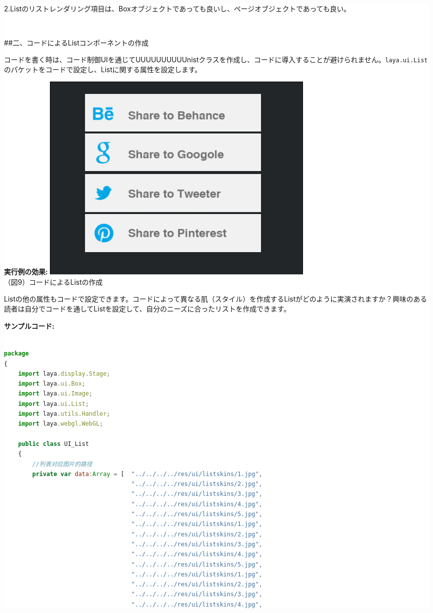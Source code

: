 2.Listのリストレンダリング項目は、Boxオブジェクトであっても良いし、ページオブジェクトであっても良い。

​


##二、コードによるListコンポーネントの作成

コードを書く時は、コード制御UIを通じてUUUUUUUUUUnistクラスを作成し、コードに導入することが避けられません。`laya.ui.List`のパケットをコードで設定し、Listに関する属性を設定します。

**実行例の効果:**
​![5](gif/3.gif)<br/>
（図9）コードによるListの作成

Listの他の属性もコードで設定できます。コードによって異なる肌（スタイル）を作成するListがどのように実演されますか？興味のある読者は自分でコードを通してListを設定して、自分のニーズに合ったリストを作成できます。

**サンプルコード:**


```javascript

package
{
	import laya.display.Stage;
	import laya.ui.Box;
	import laya.ui.Image;
	import laya.ui.List;
	import laya.utils.Handler;
	import laya.webgl.WebGL;
	
	public class UI_List
	{
		//列表对应图片的路径
		private var data:Array = [  "../../../../res/ui/listskins/1.jpg",
									"../../../../res/ui/listskins/2.jpg",
									"../../../../res/ui/listskins/3.jpg",
									"../../../../res/ui/listskins/4.jpg",
									"../../../../res/ui/listskins/5.jpg",
									"../../../../res/ui/listskins/1.jpg",
									"../../../../res/ui/listskins/2.jpg",
									"../../../../res/ui/listskins/3.jpg",
									"../../../../res/ui/listskins/4.jpg",
									"../../../../res/ui/listskins/5.jpg",
									"../../../../res/ui/listskins/1.jpg",
									"../../../../res/ui/listskins/2.jpg",
									"../../../../res/ui/listskins/3.jpg",
									"../../../../res/ui/listskins/4.jpg",
```